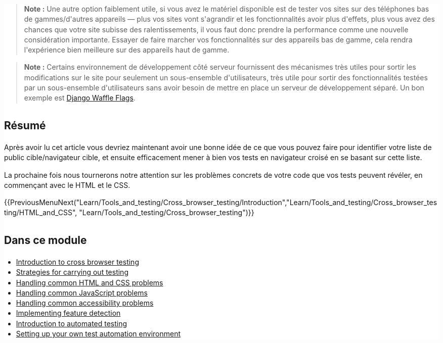 > **Note :** Une autre option faiblement utile, si vous avez le matériel disponible est de tester vos sites sur des téléphones bas de gammes/d'autres appareils — plus vos sites vont s'agrandir et les fonctionnalités avoir plus d'effets, plus vous avez des chances que votre site subisse des ralentissements, il vous faut donc prendre la performance comme une nouvelle considération importante. Essayer de faire marcher vos fonctionnalités sur des appareils bas de gamme, cela rendra l'expérience bien meilleure sur des appareils haut de gamme.

> **Note :** Certains environnement de développement côté serveur fournissent des mécanismes très utiles pour sortir les modifications sur le site pour seulement un sous-ensemble d'utilisateurs, très utile pour sortir des fonctionnalités testées par un sous-ensemble d'utilisateurs sans avoir besoin de mettre en place un serveur de développement séparé. Un bon exemple est [Django Waffle Flags](https://github.com/jsocol/django-waffle).

## Résumé

Après avoir lu cet article vous devriez maintenant avoir une bonne idée de ce que vous pouvez faire pour identifier votre liste de public cible/navigateur cible, et ensuite efficacement mener à bien vos tests en navigateur croisé en se basant sur cette liste.

La prochaine fois nous tournerons notre attention sur les problèmes concrets de votre code que vos tests peuvent révéler, en commençant avec le HTML et le CSS.

{{PreviousMenuNext("Learn/Tools_and_testing/Cross_browser_testing/Introduction","Learn/Tools_and_testing/Cross_browser_testing/HTML_and_CSS", "Learn/Tools_and_testing/Cross_browser_testing")}}



## Dans ce module

- [Introduction to cross browser testing](/fr/docs/Learn/Tools_and_testing/Cross_browser_testing/Introduction)
- [Strategies for carrying out testing](/fr/docs/Learn/Tools_and_testing/Cross_browser_testing/Testing_strategies)
- [Handling common HTML and CSS problems](/fr/docs/Learn/Tools_and_testing/Cross_browser_testing/HTML_and_CSS)
- [Handling common JavaScript problems](/fr/docs/Learn/Tools_and_testing/Cross_browser_testing/JavaScript)
- [Handling common accessibility problems](/fr/docs/Learn/Tools_and_testing/Cross_browser_testing/Accessibility)
- [Implementing feature detection](/fr/docs/Learn/Tools_and_testing/Cross_browser_testing/Feature_detection)
- [Introduction to automated testing](/fr/docs/Learn/Tools_and_testing/Cross_browser_testing/Automated_testing)
- [Setting up your own test automation environment](/fr/docs/Learn/Tools_and_testing/Cross_browser_testing/Your_own_automation_environment)
